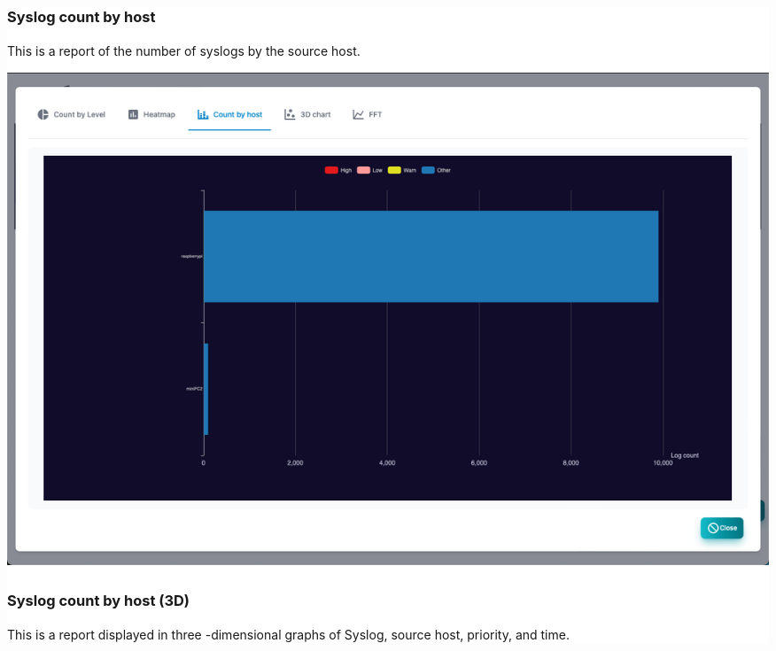 ### Syslog count by host

This is a report of the number of syslogs by the source host.

![](./images/en/2023-12-03_11-47-27.png)


### Syslog count by host (3D)

This is a report displayed in three -dimensional graphs of Syslog, source host, priority, and time.
